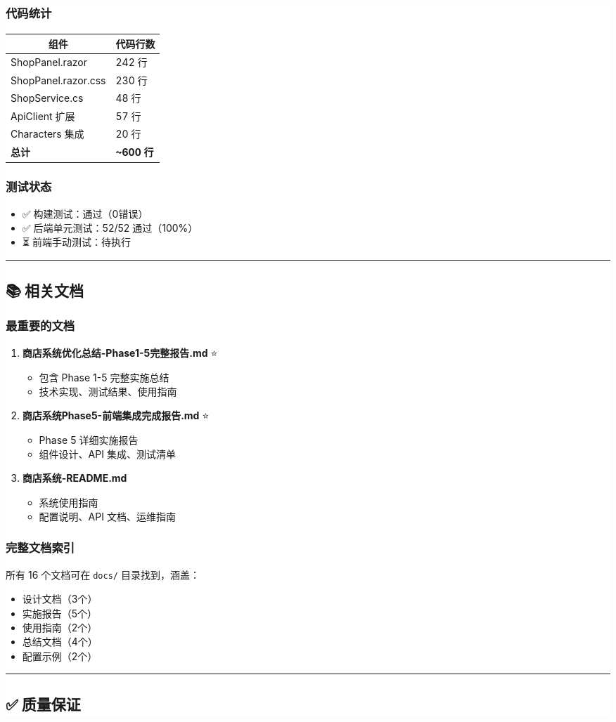 ### 代码统计

| 组件 | 代码行数 |
|------|---------|
| ShopPanel.razor | 242 行 |
| ShopPanel.razor.css | 230 行 |
| ShopService.cs | 48 行 |
| ApiClient 扩展 | 57 行 |
| Characters 集成 | 20 行 |
| **总计** | **~600 行** |

### 测试状态

- ✅ 构建测试：通过（0错误）
- ✅ 后端单元测试：52/52 通过（100%）
- ⏳ 前端手动测试：待执行

---

## 📚 相关文档

### 最重要的文档

1. **商店系统优化总结-Phase1-5完整报告.md** ⭐
   - 包含 Phase 1-5 完整实施总结
   - 技术实现、测试结果、使用指南

2. **商店系统Phase5-前端集成完成报告.md** ⭐
   - Phase 5 详细实施报告
   - 组件设计、API 集成、测试清单

3. **商店系统-README.md**
   - 系统使用指南
   - 配置说明、API 文档、运维指南

### 完整文档索引

所有 16 个文档可在 `docs/` 目录找到，涵盖：
- 设计文档（3个）
- 实施报告（5个）
- 使用指南（2个）
- 总结文档（4个）
- 配置示例（2个）

---

## ✅ 质量保证
